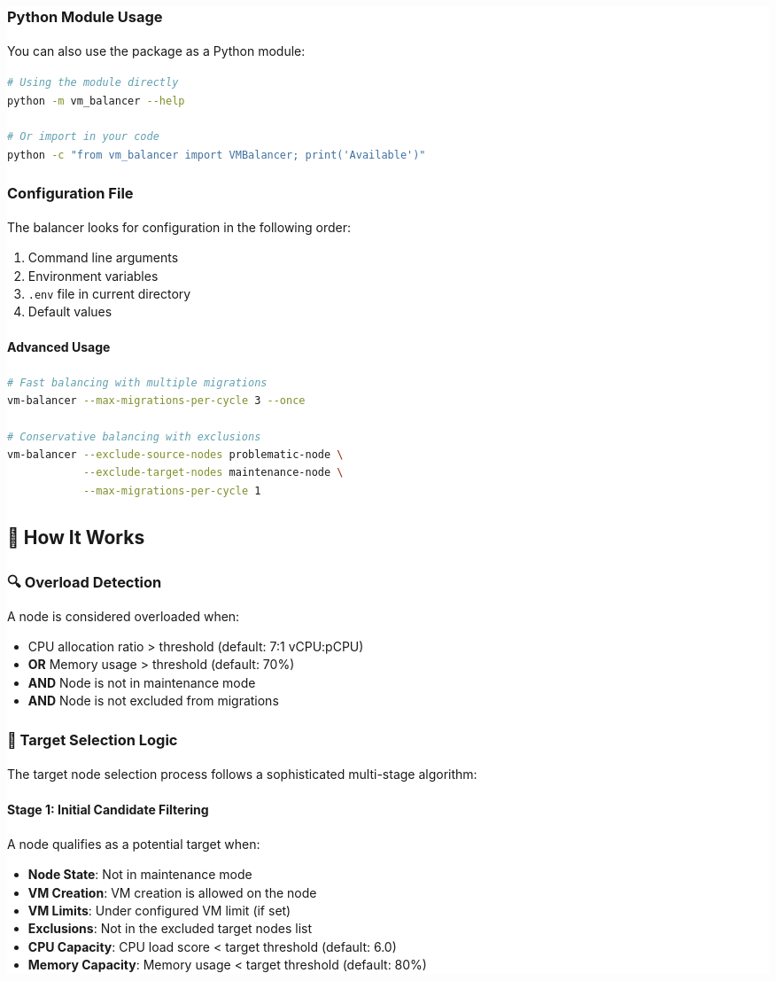 ### Python Module Usage

You can also use the package as a Python module:

```bash
# Using the module directly
python -m vm_balancer --help

# Or import in your code
python -c "from vm_balancer import VMBalancer; print('Available')"
```

### Configuration File

The balancer looks for configuration in the following order:
1. Command line arguments
2. Environment variables
3. `.env` file in current directory
4. Default values

#### Advanced Usage
```bash
# Fast balancing with multiple migrations
vm-balancer --max-migrations-per-cycle 3 --once

# Conservative balancing with exclusions
vm-balancer --exclude-source-nodes problematic-node \
            --exclude-target-nodes maintenance-node \
            --max-migrations-per-cycle 1
```

## 🧠 How It Works

### 🔍 Overload Detection
A node is considered overloaded when:
- CPU allocation ratio > threshold (default: 7:1 vCPU:pCPU)
- **OR** Memory usage > threshold (default: 70%)
- **AND** Node is not in maintenance mode
- **AND** Node is not excluded from migrations

### 🎯 Target Selection Logic

The target node selection process follows a sophisticated multi-stage algorithm:

#### Stage 1: Initial Candidate Filtering
A node qualifies as a potential target when:
- **Node State**: Not in maintenance mode
- **VM Creation**: VM creation is allowed on the node
- **VM Limits**: Under configured VM limit (if set)
- **Exclusions**: Not in the excluded target nodes list
- **CPU Capacity**: CPU load score < target threshold (default: 6.0)
- **Memory Capacity**: Memory usage < target threshold (default: 80%)
